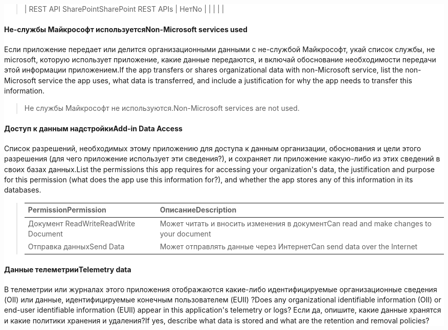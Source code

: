 >| <span data-ttu-id="087a7-186">REST API SharePoint</span><span class="sxs-lookup"><span data-stu-id="087a7-186">SharePoint REST APIs</span></span> | <span data-ttu-id="087a7-187">Нет</span><span class="sxs-lookup"><span data-stu-id="087a7-187">No</span></span> |  |  |  |  |

#### <a name="non-microsoft-services-used"></a><span data-ttu-id="087a7-188">Не-службы Майкрософт используется</span><span class="sxs-lookup"><span data-stu-id="087a7-188">Non-Microsoft services used</span></span>

<span data-ttu-id="087a7-189">Если приложение передает или делится организационными данными с не-службой Майкрософт, укай список службы, не microsoft, которую использует приложение, какие данные передаются, и включай обоснование необходимости передачи этой информации приложением.</span><span class="sxs-lookup"><span data-stu-id="087a7-189">If the app transfers or shares organizational data with non-Microsoft service, list the non-Microsoft service the app uses, what data is transferred, and include a justification for why the app needs to transfer this information.</span></span>

><span data-ttu-id="087a7-190">Не службы Майкрософт не используются.</span><span class="sxs-lookup"><span data-stu-id="087a7-190">Non-Microsoft services are not used.</span></span>



#### <a name="add-in-data-access"></a><span data-ttu-id="087a7-191">Доступ к данным надстройки</span><span class="sxs-lookup"><span data-stu-id="087a7-191">Add-in Data Access</span></span>

<span data-ttu-id="087a7-192">Список разрешений, необходимых этому приложению для доступа к данным организации, обоснования и цели этого разрешения (для чего приложение использует эти сведения?), и сохраняет ли приложение какую-либо из этих сведений в своих базах данных.</span><span class="sxs-lookup"><span data-stu-id="087a7-192">List the permissions this app requires for accessing your organization's data, the justification and purpose for this permission (what does the app use this information for?), and whether the app stores any of this information in its databases.</span></span>

>| <span data-ttu-id="087a7-193">**Permission**</span><span class="sxs-lookup"><span data-stu-id="087a7-193">**Permission**</span></span>  | <span data-ttu-id="087a7-194">**Описание**</span><span class="sxs-lookup"><span data-stu-id="087a7-194">**Description**</span></span> |
>|:----------------|:----------------|
>| <span data-ttu-id="087a7-195">Документ ReadWrite</span><span class="sxs-lookup"><span data-stu-id="087a7-195">ReadWrite Document</span></span> | <span data-ttu-id="087a7-196">Может читать и вносить изменения в документ</span><span class="sxs-lookup"><span data-stu-id="087a7-196">Can read and make changes to your document</span></span> |
>| <span data-ttu-id="087a7-197">Отправка данных</span><span class="sxs-lookup"><span data-stu-id="087a7-197">Send Data</span></span> | <span data-ttu-id="087a7-198">Может отправлять данные через Интернет</span><span class="sxs-lookup"><span data-stu-id="087a7-198">Can send data over the Internet</span></span> |

#### <a name="telemetry-data"></a><span data-ttu-id="087a7-199">Данные телеметрии</span><span class="sxs-lookup"><span data-stu-id="087a7-199">Telemetry data</span></span>

<span data-ttu-id="087a7-200">В телеметрии или журналах этого приложения отображаются какие-либо идентифицируемые организационные сведения (OII) или данные, идентифицируемые конечным пользователем (EUII) ?</span><span class="sxs-lookup"><span data-stu-id="087a7-200">Does any organizational identifiable information (OII) or end-user identifiable information (EUII) appear in this application's telemetry or logs?</span></span> <span data-ttu-id="087a7-201">Если да, опишите, какие данные хранятся и какие политики хранения и удаления?</span><span class="sxs-lookup"><span data-stu-id="087a7-201">If yes, describe what data is stored and what are the retention and removal policies?</span></span>
